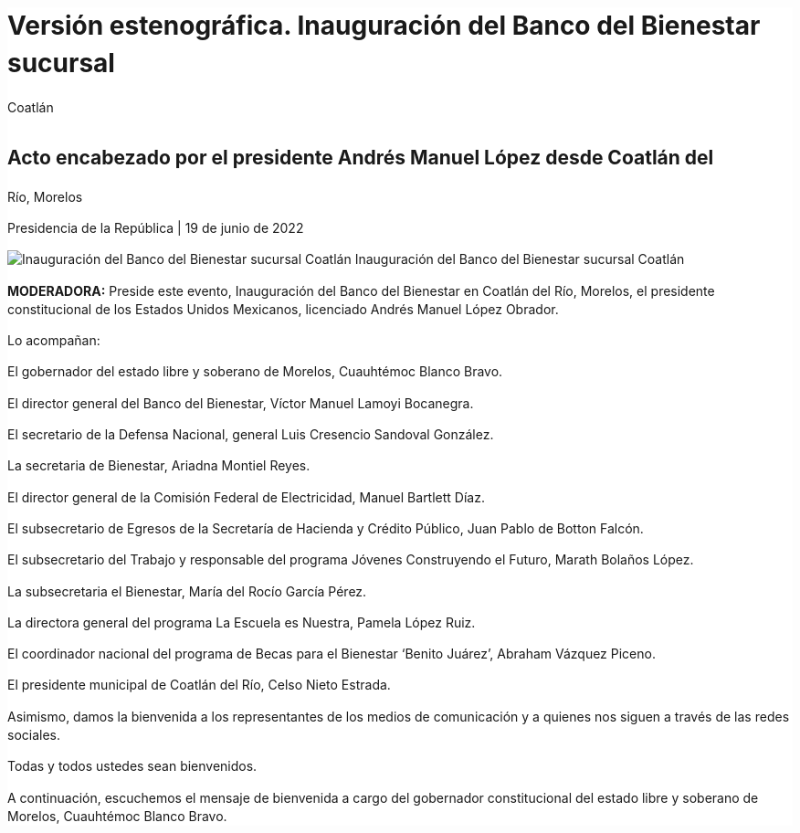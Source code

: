 #  Versión estenográfica. Inauguración del Banco del Bienestar sucursal
Coatlán

##  Acto encabezado por el presidente Andrés Manuel López desde Coatlán del
Río, Morelos

Presidencia de la República | 19 de junio de 2022 

![Inauguración del Banco del Bienestar sucursal
Coatlán](https://www.gob.mx/cms/uploads/article/main_image/121804/WhatsApp_Image_2022-06-19_at_12.45.51_PM.jpeg)
Inauguración del Banco del Bienestar sucursal Coatlán

**MODERADORA:** Preside este evento, Inauguración del Banco del Bienestar en
Coatlán del Río, Morelos, el presidente constitucional de los Estados Unidos
Mexicanos, licenciado Andrés Manuel López Obrador.

Lo acompañan:

El gobernador del estado libre y soberano de Morelos, Cuauhtémoc Blanco Bravo.

El director general del Banco del Bienestar, Víctor Manuel Lamoyi Bocanegra.

El secretario de la Defensa Nacional, general Luis Cresencio Sandoval
González.

La secretaria de Bienestar, Ariadna Montiel Reyes.

El director general de la Comisión Federal de Electricidad, Manuel Bartlett
Díaz.

El subsecretario de Egresos de la Secretaría de Hacienda y Crédito Público,
Juan Pablo de Botton Falcón.

El subsecretario del Trabajo y responsable del programa Jóvenes Construyendo
el Futuro, Marath Bolaños López.

La subsecretaria el Bienestar, María del Rocío García Pérez.

La directora general del programa La Escuela es Nuestra, Pamela López Ruiz.

El coordinador nacional del programa de Becas para el Bienestar ‘Benito
Juárez’, Abraham Vázquez Piceno.

El presidente municipal de Coatlán del Río, Celso Nieto Estrada.

Asimismo, damos la bienvenida a los representantes de los medios de
comunicación y a quienes nos siguen a través de las redes sociales.

Todas y todos ustedes sean bienvenidos.

A continuación, escuchemos el mensaje de bienvenida a cargo del gobernador
constitucional del estado libre y soberano de Morelos, Cuauhtémoc Blanco
Bravo.
